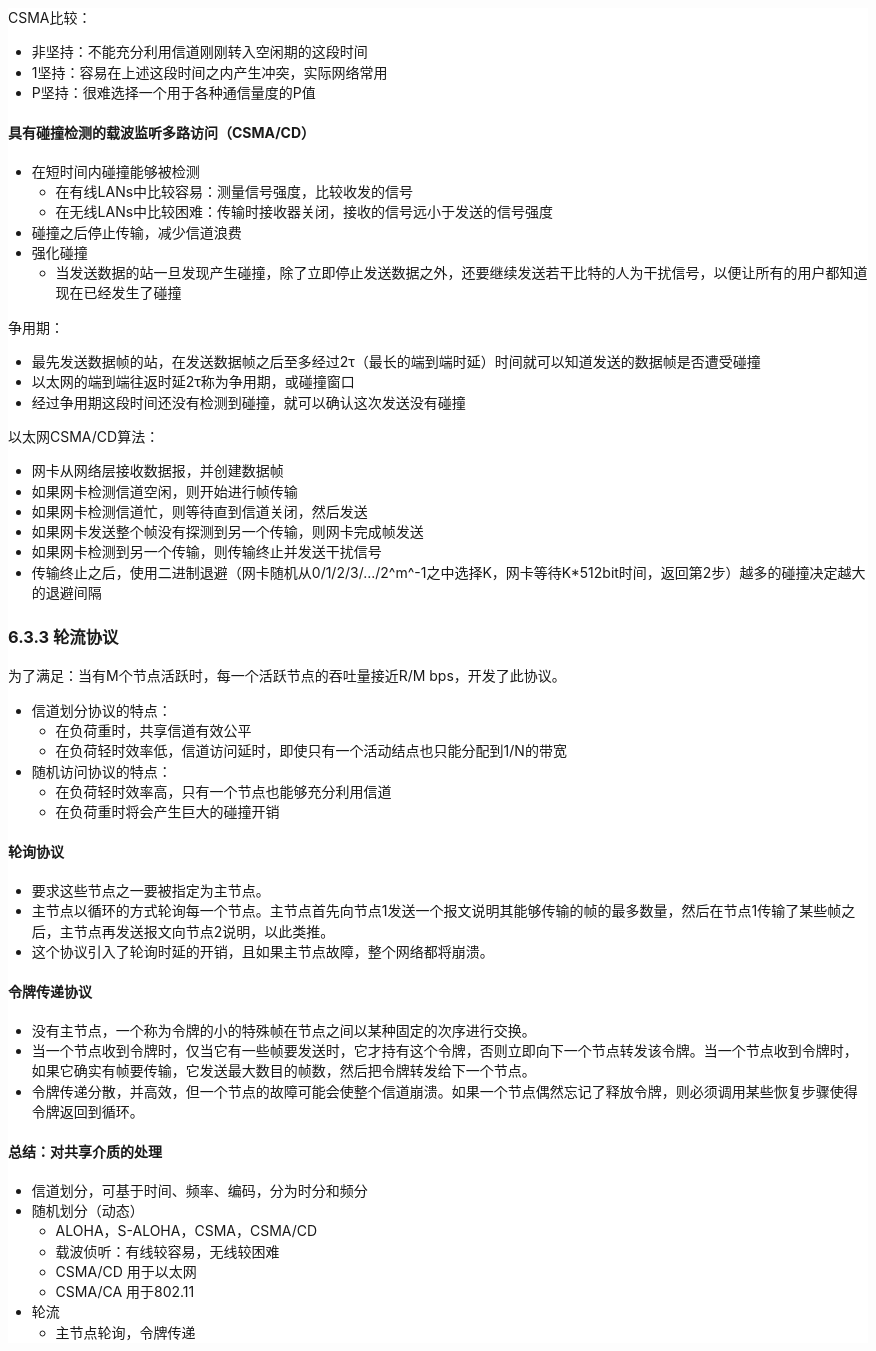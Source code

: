 CSMA比较：
- 非坚持：不能充分利用信道刚刚转入空闲期的这段时间
- 1坚持：容易在上述这段时间之内产生冲突，实际网络常用
- P坚持：很难选择一个用于各种通信量度的P值

#### 具有碰撞检测的载波监听多路访问（CSMA/CD）
- 在短时间内碰撞能够被检测
	- 在有线LANs中比较容易：测量信号强度，比较收发的信号
	- 在无线LANs中比较困难：传输时接收器关闭，接收的信号远小于发送的信号强度
- 碰撞之后停止传输，减少信道浪费
- 强化碰撞
	- 当发送数据的站一旦发现产生碰撞，除了立即停止发送数据之外，还要继续发送若干比特的人为干扰信号，以便让所有的用户都知道现在已经发生了碰撞

争用期：
- 最先发送数据帧的站，在发送数据帧之后至多经过2τ（最长的端到端时延）时间就可以知道发送的数据帧是否遭受碰撞
- 以太网的端到端往返时延2τ称为争用期，或碰撞窗口
- 经过争用期这段时间还没有检测到碰撞，就可以确认这次发送没有碰撞

以太网CSMA/CD算法：
- 网卡从网络层接收数据报，并创建数据帧
- 如果网卡检测信道空闲，则开始进行帧传输
- 如果网卡检测信道忙，则等待直到信道关闭，然后发送
- 如果网卡发送整个帧没有探测到另一个传输，则网卡完成帧发送
- 如果网卡检测到另一个传输，则传输终止并发送干扰信号
- 传输终止之后，使用二进制退避（网卡随机从0/1/2/3/.../2^m^-1之中选择K，网卡等待K*512bit时间，返回第2步）越多的碰撞决定越大的退避间隔

### 6.3.3 轮流协议
为了满足：当有M个节点活跃时，每一个活跃节点的吞吐量接近R/M bps，开发了此协议。

- 信道划分协议的特点：
	- 在负荷重时，共享信道有效公平
	- 在负荷轻时效率低，信道访问延时，即使只有一个活动结点也只能分配到1/N的带宽
- 随机访问协议的特点：
	- 在负荷轻时效率高，只有一个节点也能够充分利用信道
	- 在负荷重时将会产生巨大的碰撞开销

#### 轮询协议
- 要求这些节点之一要被指定为主节点。
- 主节点以循环的方式轮询每一个节点。主节点首先向节点1发送一个报文说明其能够传输的帧的最多数量，然后在节点1传输了某些帧之后，主节点再发送报文向节点2说明，以此类推。
- 这个协议引入了轮询时延的开销，且如果主节点故障，整个网络都将崩溃。

#### 令牌传递协议
- 没有主节点，一个称为令牌的小的特殊帧在节点之间以某种固定的次序进行交换。
- 当一个节点收到令牌时，仅当它有一些帧要发送时，它才持有这个令牌，否则立即向下一个节点转发该令牌。当一个节点收到令牌时，如果它确实有帧要传输，它发送最大数目的帧数，然后把令牌转发给下一个节点。
- 令牌传递分散，并高效，但一个节点的故障可能会使整个信道崩溃。如果一个节点偶然忘记了释放令牌，则必须调用某些恢复步骤使得令牌返回到循环。

#### 总结：对共享介质的处理
- 信道划分，可基于时间、频率、编码，分为时分和频分
- 随机划分（动态）
	- ALOHA，S-ALOHA，CSMA，CSMA/CD
	- 载波侦听：有线较容易，无线较困难
	- CSMA/CD 用于以太网
	- CSMA/CA 用于802.11
- 轮流
	- 主节点轮询，令牌传递

